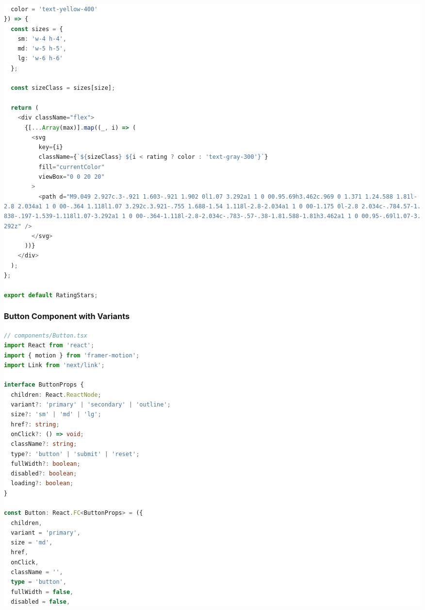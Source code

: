 ```typescript
  color = 'text-yellow-400'
}) => {
  const sizes = {
    sm: 'w-4 h-4',
    md: 'w-5 h-5',
    lg: 'w-6 h-6'
  };
  
  const sizeClass = sizes[size];

  return (
    <div className="flex">
      {[...Array(max)].map((_, i) => (
        <svg 
          key={i} 
          className={`${sizeClass} ${i < rating ? color : 'text-gray-300'}`} 
          fill="currentColor" 
          viewBox="0 0 20 20"
        >
          <path d="M9.049 2.927c.3-.921 1.603-.921 1.902 0l1.07 3.292a1 1 0 00.95.69h3.462c.969 0 1.371 1.24.588 1.81l-2.8 2.034a1 1 0 00-.364 1.118l1.07 3.292c.3.921-.755 1.688-1.54 1.118l-2.8-2.034a1 1 0 00-1.175 0l-2.8 2.034c-.784.57-1.838-.197-1.539-1.118l1.07-3.292a1 1 0 00-.364-1.118l-2.8-2.034c-.783-.57-.38-1.81.588-1.81h3.462a1 1 0 00.95-.69l1.07-3.292z" />
        </svg>
      ))}
    </div>
  );
};

export default RatingStars;
```

### Button Component with Variants

```typescript
// components/Button.tsx
import React from 'react';
import { motion } from 'framer-motion';
import Link from 'next/link';

interface ButtonProps {
  children: React.ReactNode;
  variant?: 'primary' | 'secondary' | 'outline';
  size?: 'sm' | 'md' | 'lg';
  href?: string;
  onClick?: () => void;
  className?: string;
  type?: 'button' | 'submit' | 'reset';
  fullWidth?: boolean;
  disabled?: boolean;
  loading?: boolean;
}

const Button: React.FC<ButtonProps> = ({
  children,
  variant = 'primary',
  size = 'md',
  href,
  onClick,
  className = '',
  type = 'button',
  fullWidth = false,
  disabled = false,
```